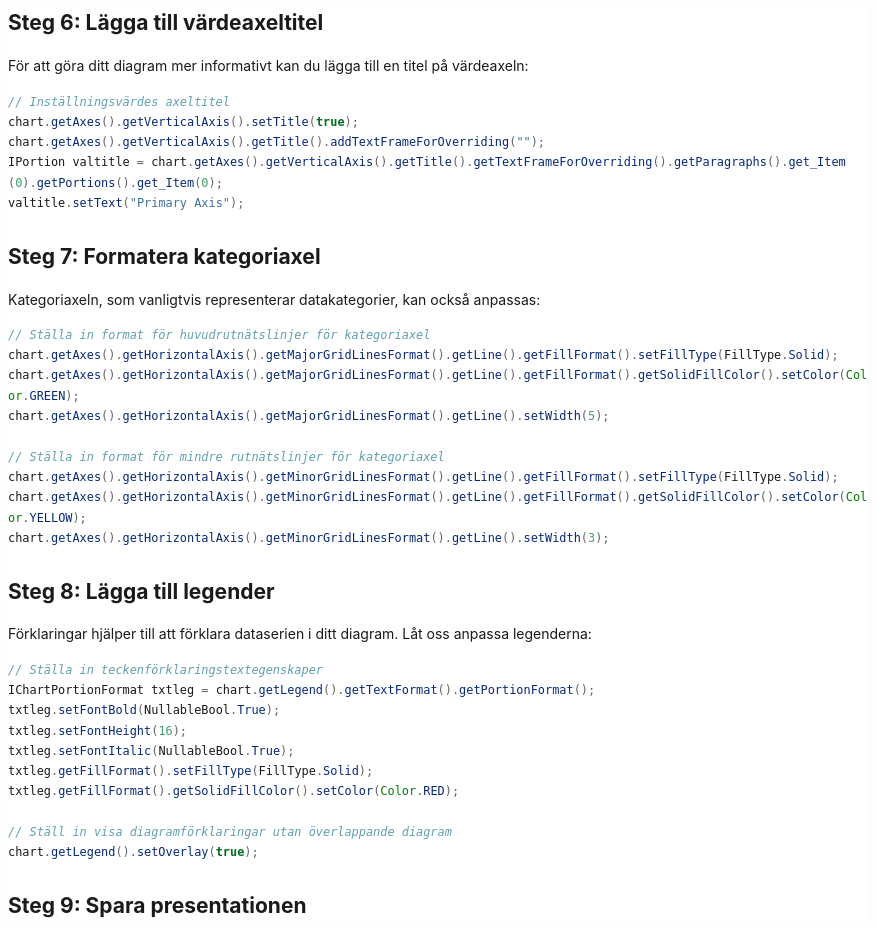 ## Steg 6: Lägga till värdeaxeltitel

För att göra ditt diagram mer informativt kan du lägga till en titel på värdeaxeln:

```java
// Inställningsvärdes axeltitel
chart.getAxes().getVerticalAxis().setTitle(true);
chart.getAxes().getVerticalAxis().getTitle().addTextFrameForOverriding("");
IPortion valtitle = chart.getAxes().getVerticalAxis().getTitle().getTextFrameForOverriding().getParagraphs().get_Item(0).getPortions().get_Item(0);
valtitle.setText("Primary Axis");
```

## Steg 7: Formatera kategoriaxel

Kategoriaxeln, som vanligtvis representerar datakategorier, kan också anpassas:

```java
// Ställa in format för huvudrutnätslinjer för kategoriaxel
chart.getAxes().getHorizontalAxis().getMajorGridLinesFormat().getLine().getFillFormat().setFillType(FillType.Solid);
chart.getAxes().getHorizontalAxis().getMajorGridLinesFormat().getLine().getFillFormat().getSolidFillColor().setColor(Color.GREEN);
chart.getAxes().getHorizontalAxis().getMajorGridLinesFormat().getLine().setWidth(5);

// Ställa in format för mindre rutnätslinjer för kategoriaxel
chart.getAxes().getHorizontalAxis().getMinorGridLinesFormat().getLine().getFillFormat().setFillType(FillType.Solid);
chart.getAxes().getHorizontalAxis().getMinorGridLinesFormat().getLine().getFillFormat().getSolidFillColor().setColor(Color.YELLOW);
chart.getAxes().getHorizontalAxis().getMinorGridLinesFormat().getLine().setWidth(3);
```

## Steg 8: Lägga till legender

Förklaringar hjälper till att förklara dataserien i ditt diagram. Låt oss anpassa legenderna:

```java
// Ställa in teckenförklaringstextegenskaper
IChartPortionFormat txtleg = chart.getLegend().getTextFormat().getPortionFormat();
txtleg.setFontBold(NullableBool.True);
txtleg.setFontHeight(16);
txtleg.setFontItalic(NullableBool.True);
txtleg.getFillFormat().setFillType(FillType.Solid);
txtleg.getFillFormat().getSolidFillColor().setColor(Color.RED);

// Ställ in visa diagramförklaringar utan överlappande diagram
chart.getLegend().setOverlay(true);
```

## Steg 9: Spara presentationen
